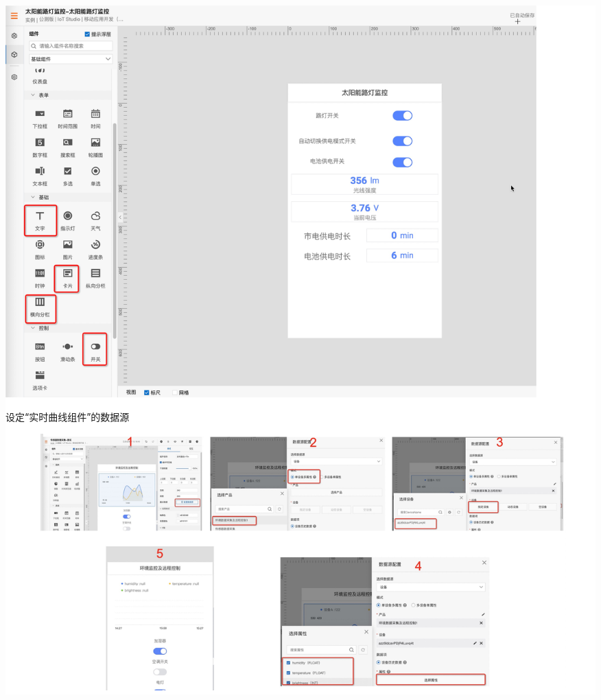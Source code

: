 <img src=./../../../images/太阳能路灯监控/太阳能路灯监控-可视化搭建.png width=90%/>
</div>

设定“实时曲线组件”的数据源
<div align="center">
<img src=./../../../images/太阳能路灯监控/太阳能路灯监控-设定实时曲线.png width=90%/>
</div>
